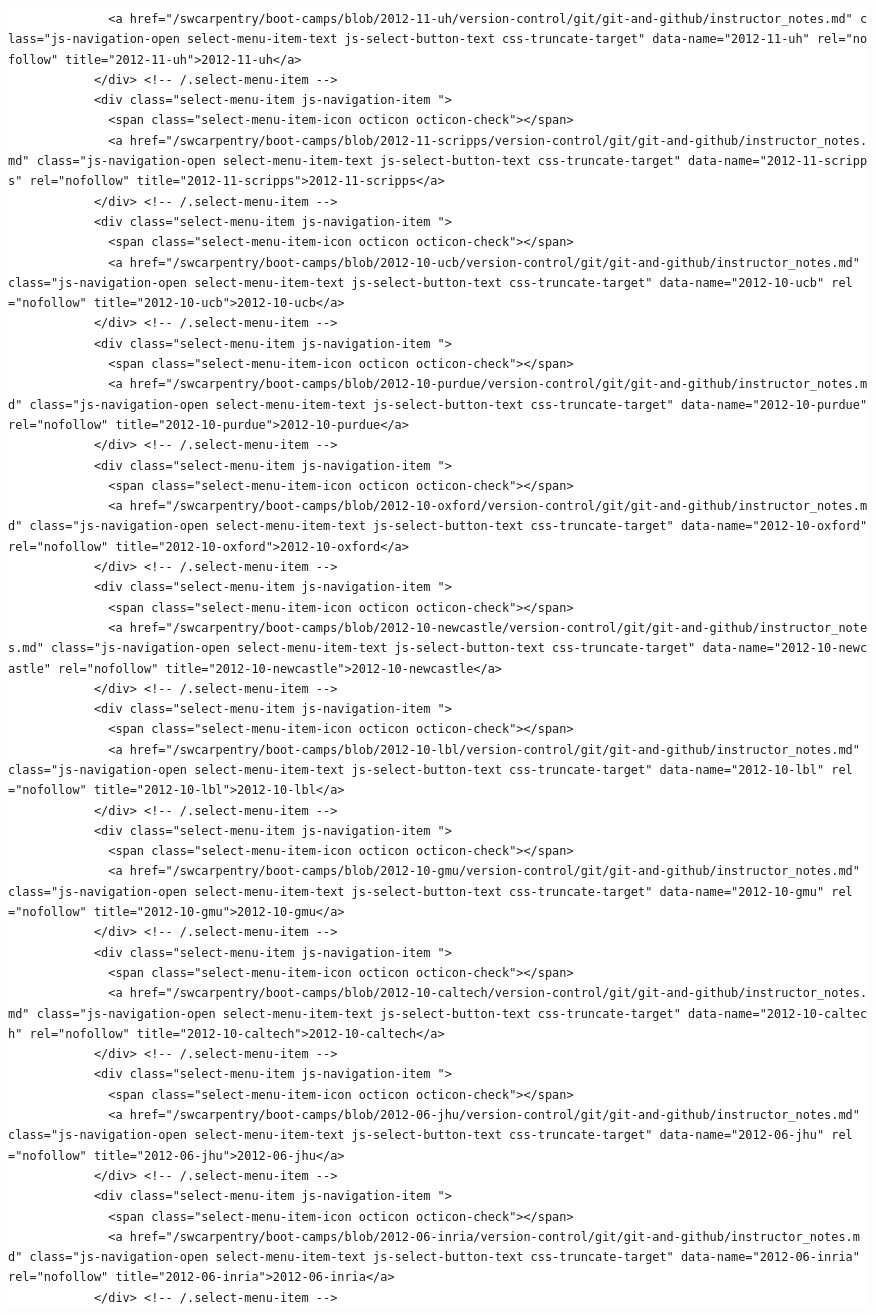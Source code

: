                   <a href="/swcarpentry/boot-camps/blob/2012-11-uh/version-control/git/git-and-github/instructor_notes.md" class="js-navigation-open select-menu-item-text js-select-button-text css-truncate-target" data-name="2012-11-uh" rel="nofollow" title="2012-11-uh">2012-11-uh</a>
                </div> <!-- /.select-menu-item -->
                <div class="select-menu-item js-navigation-item ">
                  <span class="select-menu-item-icon octicon octicon-check"></span>
                  <a href="/swcarpentry/boot-camps/blob/2012-11-scripps/version-control/git/git-and-github/instructor_notes.md" class="js-navigation-open select-menu-item-text js-select-button-text css-truncate-target" data-name="2012-11-scripps" rel="nofollow" title="2012-11-scripps">2012-11-scripps</a>
                </div> <!-- /.select-menu-item -->
                <div class="select-menu-item js-navigation-item ">
                  <span class="select-menu-item-icon octicon octicon-check"></span>
                  <a href="/swcarpentry/boot-camps/blob/2012-10-ucb/version-control/git/git-and-github/instructor_notes.md" class="js-navigation-open select-menu-item-text js-select-button-text css-truncate-target" data-name="2012-10-ucb" rel="nofollow" title="2012-10-ucb">2012-10-ucb</a>
                </div> <!-- /.select-menu-item -->
                <div class="select-menu-item js-navigation-item ">
                  <span class="select-menu-item-icon octicon octicon-check"></span>
                  <a href="/swcarpentry/boot-camps/blob/2012-10-purdue/version-control/git/git-and-github/instructor_notes.md" class="js-navigation-open select-menu-item-text js-select-button-text css-truncate-target" data-name="2012-10-purdue" rel="nofollow" title="2012-10-purdue">2012-10-purdue</a>
                </div> <!-- /.select-menu-item -->
                <div class="select-menu-item js-navigation-item ">
                  <span class="select-menu-item-icon octicon octicon-check"></span>
                  <a href="/swcarpentry/boot-camps/blob/2012-10-oxford/version-control/git/git-and-github/instructor_notes.md" class="js-navigation-open select-menu-item-text js-select-button-text css-truncate-target" data-name="2012-10-oxford" rel="nofollow" title="2012-10-oxford">2012-10-oxford</a>
                </div> <!-- /.select-menu-item -->
                <div class="select-menu-item js-navigation-item ">
                  <span class="select-menu-item-icon octicon octicon-check"></span>
                  <a href="/swcarpentry/boot-camps/blob/2012-10-newcastle/version-control/git/git-and-github/instructor_notes.md" class="js-navigation-open select-menu-item-text js-select-button-text css-truncate-target" data-name="2012-10-newcastle" rel="nofollow" title="2012-10-newcastle">2012-10-newcastle</a>
                </div> <!-- /.select-menu-item -->
                <div class="select-menu-item js-navigation-item ">
                  <span class="select-menu-item-icon octicon octicon-check"></span>
                  <a href="/swcarpentry/boot-camps/blob/2012-10-lbl/version-control/git/git-and-github/instructor_notes.md" class="js-navigation-open select-menu-item-text js-select-button-text css-truncate-target" data-name="2012-10-lbl" rel="nofollow" title="2012-10-lbl">2012-10-lbl</a>
                </div> <!-- /.select-menu-item -->
                <div class="select-menu-item js-navigation-item ">
                  <span class="select-menu-item-icon octicon octicon-check"></span>
                  <a href="/swcarpentry/boot-camps/blob/2012-10-gmu/version-control/git/git-and-github/instructor_notes.md" class="js-navigation-open select-menu-item-text js-select-button-text css-truncate-target" data-name="2012-10-gmu" rel="nofollow" title="2012-10-gmu">2012-10-gmu</a>
                </div> <!-- /.select-menu-item -->
                <div class="select-menu-item js-navigation-item ">
                  <span class="select-menu-item-icon octicon octicon-check"></span>
                  <a href="/swcarpentry/boot-camps/blob/2012-10-caltech/version-control/git/git-and-github/instructor_notes.md" class="js-navigation-open select-menu-item-text js-select-button-text css-truncate-target" data-name="2012-10-caltech" rel="nofollow" title="2012-10-caltech">2012-10-caltech</a>
                </div> <!-- /.select-menu-item -->
                <div class="select-menu-item js-navigation-item ">
                  <span class="select-menu-item-icon octicon octicon-check"></span>
                  <a href="/swcarpentry/boot-camps/blob/2012-06-jhu/version-control/git/git-and-github/instructor_notes.md" class="js-navigation-open select-menu-item-text js-select-button-text css-truncate-target" data-name="2012-06-jhu" rel="nofollow" title="2012-06-jhu">2012-06-jhu</a>
                </div> <!-- /.select-menu-item -->
                <div class="select-menu-item js-navigation-item ">
                  <span class="select-menu-item-icon octicon octicon-check"></span>
                  <a href="/swcarpentry/boot-camps/blob/2012-06-inria/version-control/git/git-and-github/instructor_notes.md" class="js-navigation-open select-menu-item-text js-select-button-text css-truncate-target" data-name="2012-06-inria" rel="nofollow" title="2012-06-inria">2012-06-inria</a>
                </div> <!-- /.select-menu-item -->